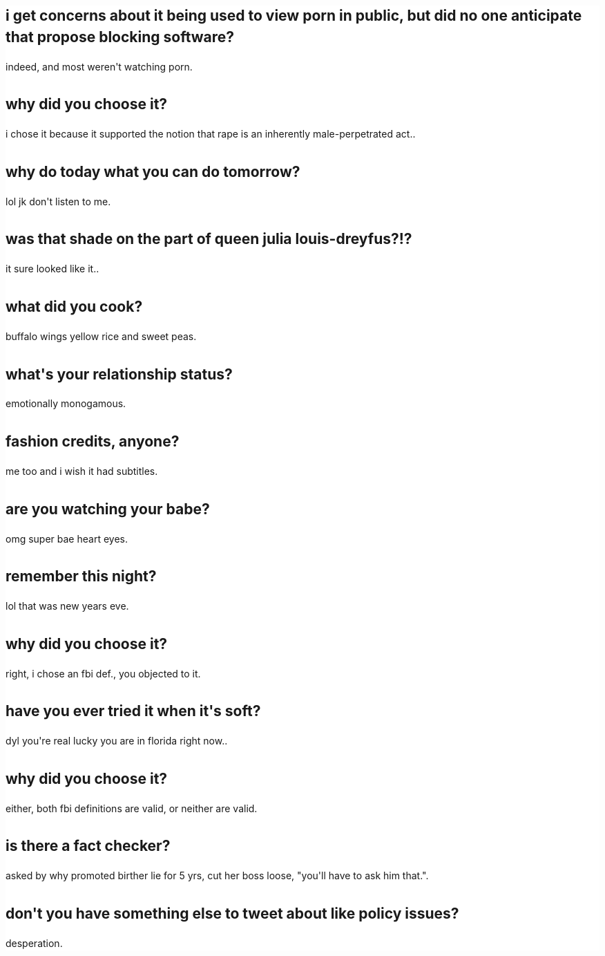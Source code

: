 ## i get concerns about it being used to view porn in public, but did no one anticipate that  propose blocking software?
indeed, and most weren't watching porn.

## why did you choose it?
i chose it because it supported the notion that rape is an inherently male-perpetrated act..

## why do today what you can do tomorrow?
lol jk don't listen to me.

## was that shade on the part of queen julia louis-dreyfus?!?
it sure looked like it..

## what did you cook?
buffalo wings yellow rice and sweet peas.

## what's your relationship status?
emotionally monogamous.

## fashion credits, anyone?
me too and i wish it had subtitles.

## are you watching your babe?
omg super bae heart eyes.

## remember this night?
lol that was new years eve.

## why did you choose it?
right, i chose an fbi def.,  you objected to it.

## have you ever tried it when it's soft?
dyl you're real lucky you are in florida right now..

## why did you choose it?
either, both fbi definitions are valid, or neither are valid.

## is there a fact checker?
asked by why promoted birther lie for 5 yrs, cut her boss loose, "you'll have to ask him that.".

## don't you have something else to tweet about like policy issues?
desperation.
